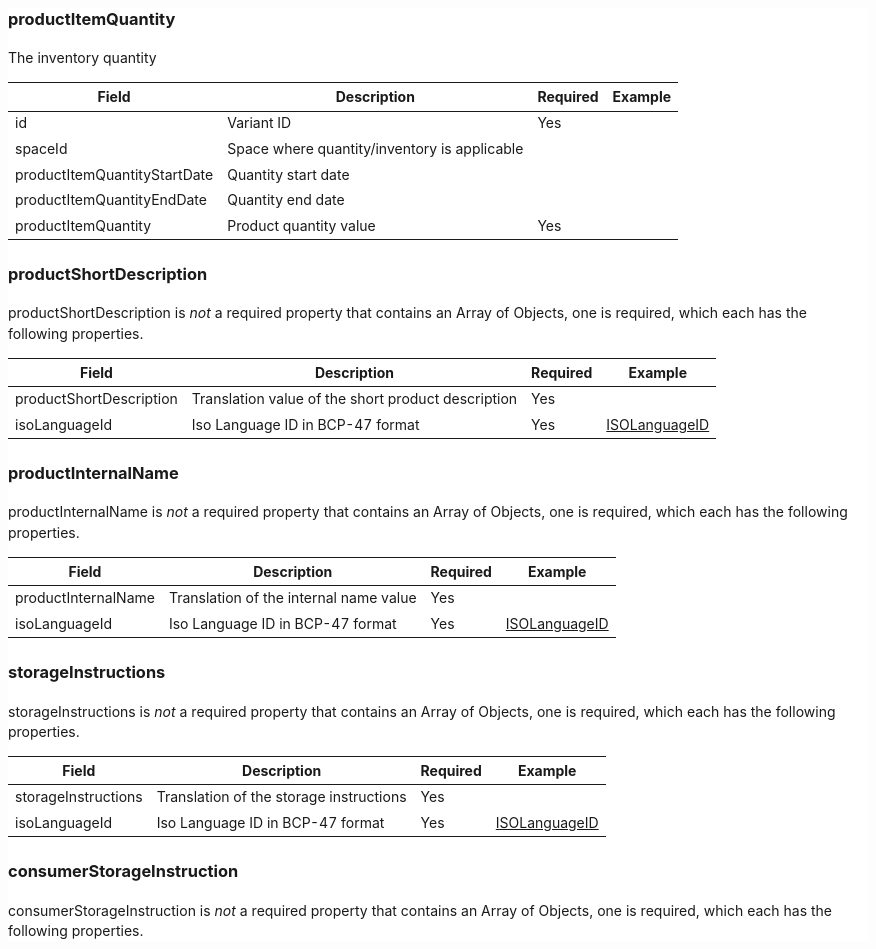 

### productItemQuantity
The inventory quantity

| Field                        | Description                                  | Required | Example |
| ---------------------------- | -------------------------------------------- | -------- | ------- |
| id                           | Variant ID                                   | Yes      |         |
| spaceId                      | Space where quantity/inventory is applicable |          |         |
| productItemQuantityStartDate | Quantity start date                          |          |         |
| productItemQuantityEndDate   | Quantity end date                            |          |         |
| productItemQuantity          | Product quantity value                       | Yes      |         |


### productShortDescription
productShortDescription is *not* a required property that contains an Array of Objects, one is required, which each has the following properties.

| Field                   | Description                                        | Required | Example                                                               |
| ----------------------- | -------------------------------------------------- | -------- | --------------------------------------------------------------------- |
| productShortDescription | Translation value of the short product description | Yes      |                                                                       |
| isoLanguageId           | Iso Language ID in BCP-47 format                   | Yes      | [ISOLanguageID](/development/grid/products/data-model?id=languageids) |


### productInternalName
productInternalName is *not* a required property that contains an Array of Objects, one is required, which each has the following properties.

| Field               | Description                            | Required | Example                                                               |
| ------------------- | -------------------------------------- | -------- | --------------------------------------------------------------------- |
| productInternalName | Translation of the internal name value | Yes      |                                                                       |
| isoLanguageId       | Iso Language ID in BCP-47 format       | Yes      | [ISOLanguageID](/development/grid/products/data-model?id=languageids) |

### storageInstructions
storageInstructions is *not* a required property that contains an Array of Objects, one is required, which each has the following properties.

| Field               | Description                             | Required | Example                                                               |
| ------------------- | --------------------------------------- | -------- | --------------------------------------------------------------------- |
| storageInstructions | Translation of the storage instructions | Yes      |                                                                       |
| isoLanguageId       | Iso Language ID in BCP-47 format        | Yes      | [ISOLanguageID](/development/grid/products/data-model?id=languageids) |


### consumerStorageInstruction
consumerStorageInstruction is *not* a required property that contains an Array of Objects, one is required, which each has the following properties.
